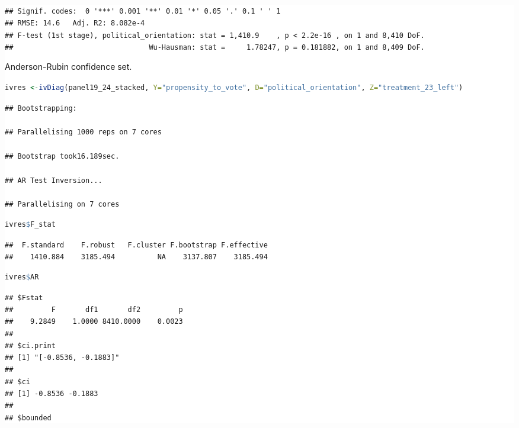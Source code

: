     ## Signif. codes:  0 '***' 0.001 '**' 0.01 '*' 0.05 '.' 0.1 ' ' 1
    ## RMSE: 14.6   Adj. R2: 8.082e-4
    ## F-test (1st stage), political_orientation: stat = 1,410.9    , p < 2.2e-16 , on 1 and 8,410 DoF.
    ##                                Wu-Hausman: stat =     1.78247, p = 0.181882, on 1 and 8,409 DoF.

Anderson-Rubin confidence set.

``` r
ivres <-ivDiag(panel19_24_stacked, Y="propensity_to_vote", D="political_orientation", Z="treatment_23_left")
```

    ## Bootstrapping:

    ## Parallelising 1000 reps on 7 cores

    ## Bootstrap took16.189sec.

    ## AR Test Inversion...

    ## Parallelising on 7 cores

``` r
ivres$F_stat
```

    ##  F.standard    F.robust   F.cluster F.bootstrap F.effective 
    ##    1410.884    3185.494          NA    3137.807    3185.494

``` r
ivres$AR
```

    ## $Fstat
    ##         F       df1       df2         p 
    ##    9.2849    1.0000 8410.0000    0.0023 
    ## 
    ## $ci.print
    ## [1] "[-0.8536, -0.1883]"
    ## 
    ## $ci
    ## [1] -0.8536 -0.1883
    ## 
    ## $bounded